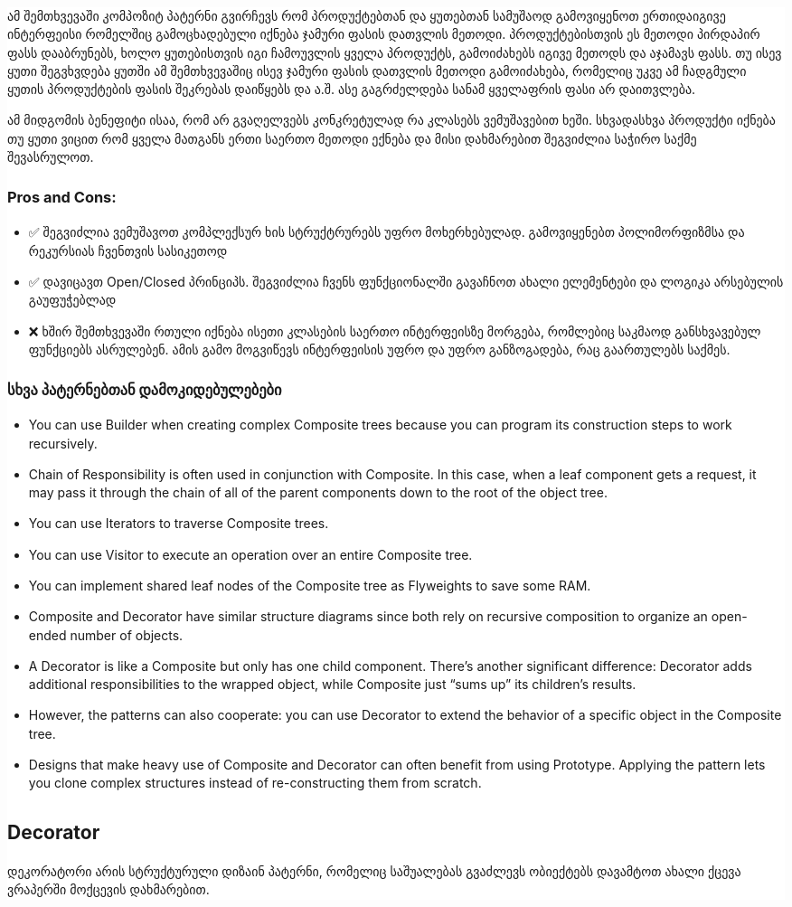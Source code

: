ამ შემთხვევაში კომპოზიტ პატერნი გვირჩევს რომ პროდუქტებთან და ყუთებთან სამუშაოდ გამოვიყენოთ ერთიდაიგივე ინტერფეისი
რომელშიც გამოცხადებული იქნება ჯამური ფასის დათვლის მეთოდი. 
პროდუქტებისთვის ეს მეთოდი პირდაპირ ფასს დააბრუნებს, ხოლო ყუთებისთვის იგი ჩამოუვლის ყველა პროდუქტს, გამოიძახებს იგივე
მეთოდს და აჯამავს ფასს. თუ ისევ ყუთი შეგვხვდება ყუთში ამ შემთხვევაშიც ისევ ჯამური ფასის დათვლის მეთოდი გამოიძახება,
რომელიც უკვე ამ ჩადგმული ყუთის პროდუქტების ფასის შეკრებას დაიწყებს და ა.შ. ასე გაგრძელდება სანამ ყველაფრის ფასი არ დაითვლება.

ამ მიდგომის ბენეფიტი ისაა, რომ არ გვაღელვებს კონკრეტულად რა კლასებს ვემუშავებით ხეში. სხვადასხვა პროდუქტი იქნება თუ ყუთი
ვიცით რომ ყველა მათგანს ერთი საერთო მეთოდი ექნება და მისი დახმარებით შეგვიძლია საჭირო საქმე შევასრულოთ.

### Pros and Cons:
* ✅ შეგვიძლია ვემუშავოთ კომპლექსურ ხის სტრუქტრურებს უფრო მოხერხებულად. გამოვიყენებთ პოლიმორფიზმსა და რეკურსიას ჩვენთვის სასიკეთოდ
* ✅ დავიცავთ Open/Closed პრინციპს. შეგვიძლია ჩვენს ფუნქციონალში გავაჩნოთ ახალი ელემენტები და ლოგიკა არსებულის გაუფუჭებლად


* ❌ ხშირ შემთხვევაში რთული იქნება ისეთი კლასების საერთო ინტერფეისზე მორგება, რომლებიც საკმაოდ განსხვავებულ ფუნქციებს ასრულებენ.
ამის გამო მოგვიწევს ინტერფეისის უფრო და უფრო განზოგადება, რაც გაართულებს საქმეს.

### სხვა პატერნებთან დამოკიდებულებები
* You can use Builder when creating complex Composite trees because you can program its construction steps to work recursively.

* Chain of Responsibility is often used in conjunction with Composite. In this case, when a leaf component gets a request, it may pass it through the chain of all of the parent components down to the root of the object tree.

* You can use Iterators to traverse Composite trees.

* You can use Visitor to execute an operation over an entire Composite tree.

* You can implement shared leaf nodes of the Composite tree as Flyweights to save some RAM.

* Composite and Decorator have similar structure diagrams since both rely on recursive composition to organize an open-ended number of objects.

* A Decorator is like a Composite but only has one child component. There’s another significant difference: Decorator adds additional responsibilities to the wrapped object, while Composite just “sums up” its children’s results.

* However, the patterns can also cooperate: you can use Decorator to extend the behavior of a specific object in the Composite tree.

* Designs that make heavy use of Composite and Decorator can often benefit from using Prototype. Applying the pattern lets you clone complex structures instead of re-constructing them from scratch.

## Decorator
დეკორატორი არის სტრუქტურული დიზაინ პატერნი, რომელიც საშუალებას გვაძლევს ობიექტებს დავამტოთ ახალი ქცევა ვრაპერში მოქცევის
დახმარებით.
